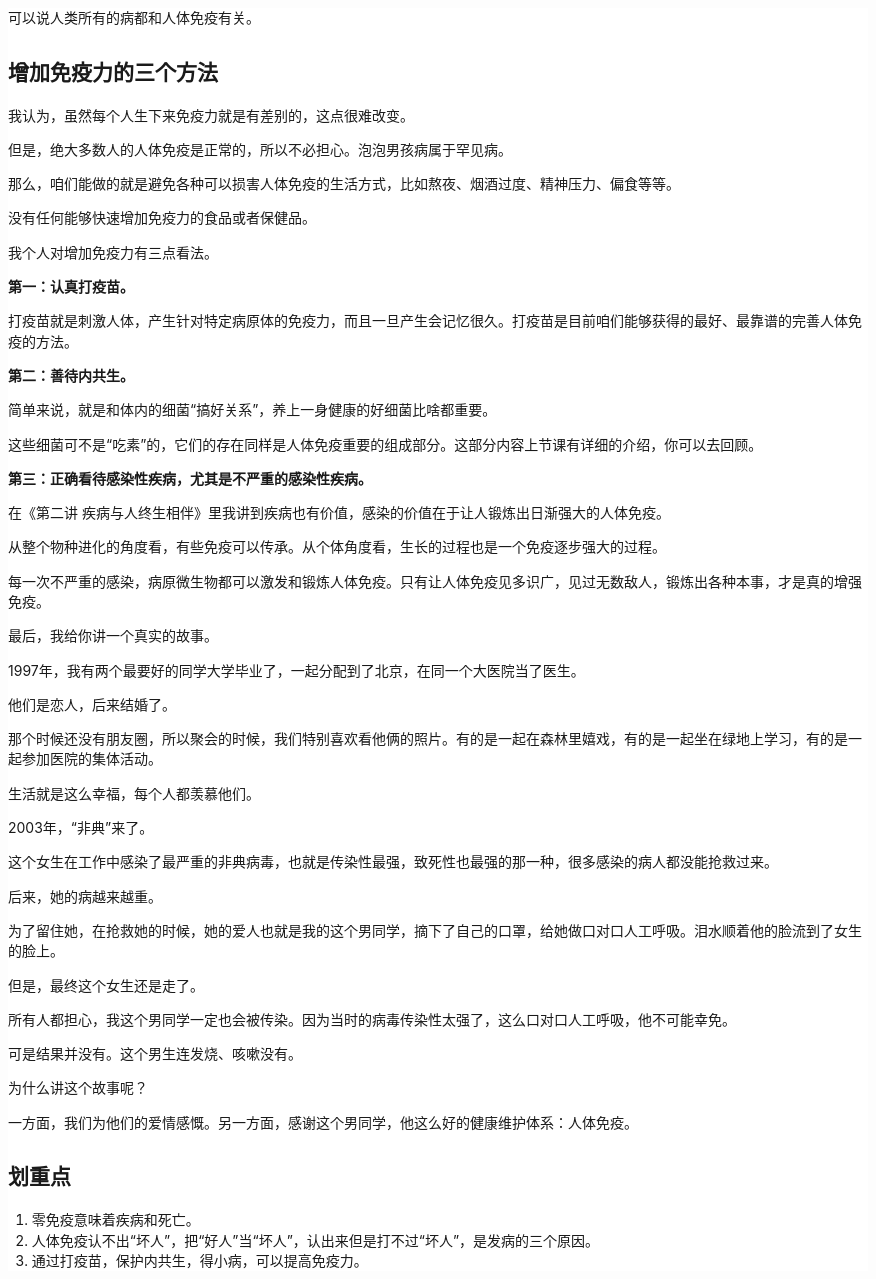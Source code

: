 可以说人类所有的病都和人体免疫有关。

## 增加免疫力的三个方法

我认为，虽然每个人生下来免疫力就是有差别的，这点很难改变。

但是，绝大多数人的人体免疫是正常的，所以不必担心。泡泡男孩病属于罕见病。

那么，咱们能做的就是避免各种可以损害人体免疫的生活方式，比如熬夜、烟酒过度、精神压力、偏食等等。

没有任何能够快速增加免疫力的食品或者保健品。

我个人对增加免疫力有三点看法。

 **第一：认真打疫苗。**

打疫苗就是刺激人体，产生针对特定病原体的免疫力，而且一旦产生会记忆很久。打疫苗是目前咱们能够获得的最好、最靠谱的完善人体免疫的方法。

 **第二：善待内共生。**

简单来说，就是和体内的细菌“搞好关系”，养上一身健康的好细菌比啥都重要。

这些细菌可不是“吃素”的，它们的存在同样是人体免疫重要的组成部分。这部分内容上节课有详细的介绍，你可以去回顾。

 **第三：正确看待感染性疾病，尤其是不严重的感染性疾病。**

在《第二讲 疾病与人终生相伴》里我讲到疾病也有价值，感染的价值在于让人锻炼出日渐强大的人体免疫。

从整个物种进化的角度看，有些免疫可以传承。从个体角度看，生长的过程也是一个免疫逐步强大的过程。

每一次不严重的感染，病原微生物都可以激发和锻炼人体免疫。只有让人体免疫见多识广，见过无数敌人，锻炼出各种本事，才是真的增强免疫。

最后，我给你讲一个真实的故事。

1997年，我有两个最要好的同学大学毕业了，一起分配到了北京，在同一个大医院当了医生。

他们是恋人，后来结婚了。

那个时候还没有朋友圈，所以聚会的时候，我们特别喜欢看他俩的照片。有的是一起在森林里嬉戏，有的是一起坐在绿地上学习，有的是一起参加医院的集体活动。

生活就是这么幸福，每个人都羡慕他们。

2003年，“非典”来了。

这个女生在工作中感染了最严重的非典病毒，也就是传染性最强，致死性也最强的那一种，很多感染的病人都没能抢救过来。

后来，她的病越来越重。

为了留住她，在抢救她的时候，她的爱人也就是我的这个男同学，摘下了自己的口罩，给她做口对口人工呼吸。泪水顺着他的脸流到了女生的脸上。

但是，最终这个女生还是走了。

所有人都担心，我这个男同学一定也会被传染。因为当时的病毒传染性太强了，这么口对口人工呼吸，他不可能幸免。

可是结果并没有。这个男生连发烧、咳嗽没有。

为什么讲这个故事呢？

一方面，我们为他们的爱情感慨。另一方面，感谢这个男同学，他这么好的健康维护体系：人体免疫。

## 划重点

1. 零免疫意味着疾病和死亡。
2. 人体免疫认不出“坏人”，把“好人”当“坏人”，认出来但是打不过“坏人”，是发病的三个原因。
3. 通过打疫苗，保护内共生，得小病，可以提高免疫力。
